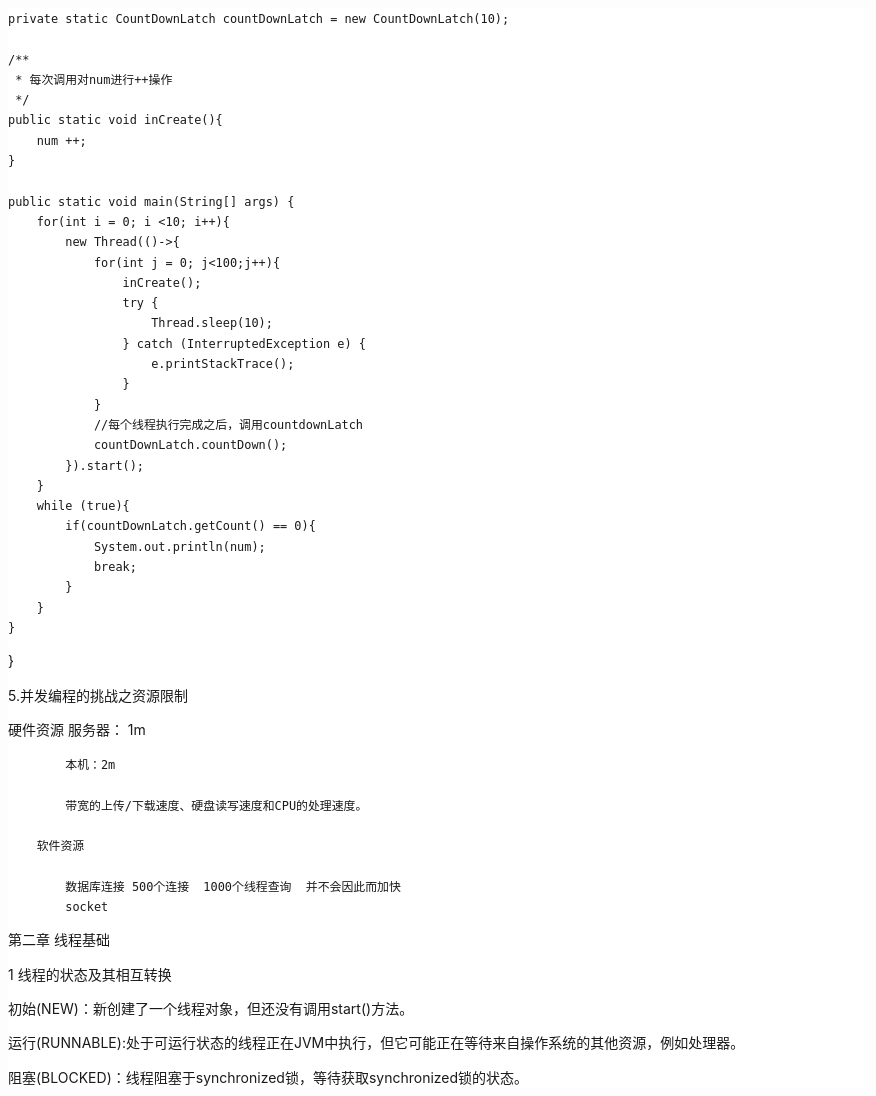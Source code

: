 
    private static CountDownLatch countDownLatch = new CountDownLatch(10);

    /**
     * 每次调用对num进行++操作
     */
    public static void inCreate(){
        num ++;
    }

    public static void main(String[] args) {
        for(int i = 0; i <10; i++){
            new Thread(()->{
                for(int j = 0; j<100;j++){
                    inCreate();
                    try {
                        Thread.sleep(10);
                    } catch (InterruptedException e) {
                        e.printStackTrace();
                    }
                }
                //每个线程执行完成之后，调用countdownLatch
                countDownLatch.countDown();
            }).start();
        }
        while (true){
            if(countDownLatch.getCount() == 0){
                System.out.println(num);
                break;
            }
        }
    }
}

5.并发编程的挑战之资源限制

硬件资源
			服务器： 1m

			本机：2m

			带宽的上传/下载速度、硬盘读写速度和CPU的处理速度。

		软件资源

			数据库连接 500个连接  1000个线程查询  并不会因此而加快
			socket

第二章  线程基础

1 线程的状态及其相互转换

初始(NEW)：新创建了一个线程对象，但还没有调用start()方法。

运行(RUNNABLE):处于可运行状态的线程正在JVM中执行，但它可能正在等待来自操作系统的其他资源，例如处理器。

阻塞(BLOCKED)：线程阻塞于synchronized锁，等待获取synchronized锁的状态。
